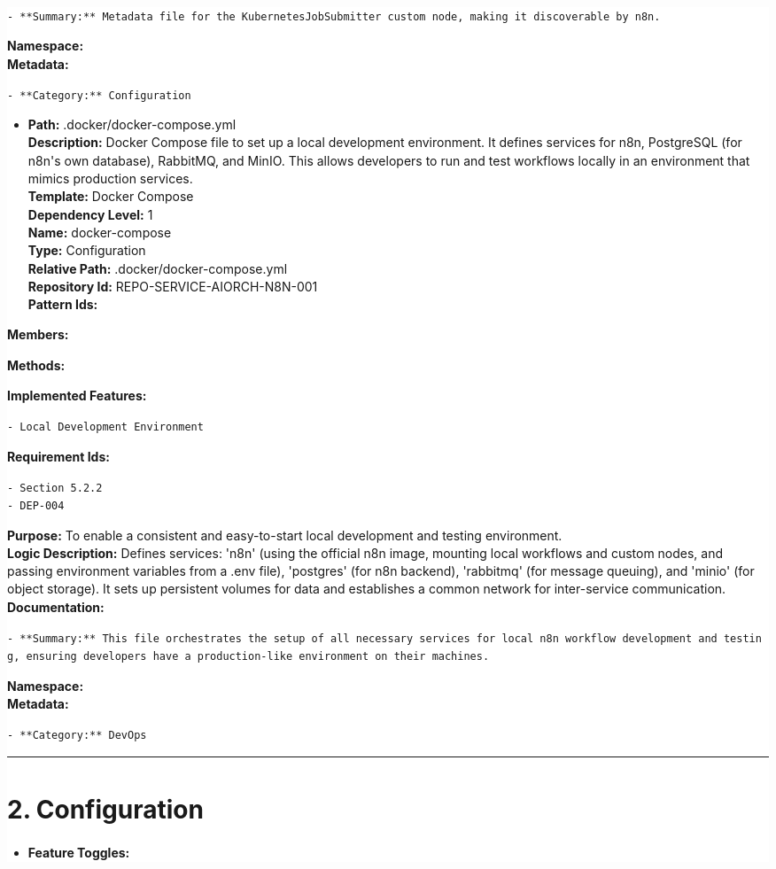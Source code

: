     - **Summary:** Metadata file for the KubernetesJobSubmitter custom node, making it discoverable by n8n.
    
**Namespace:**   
**Metadata:**
    
    - **Category:** Configuration
    
- **Path:** .docker/docker-compose.yml  
**Description:** Docker Compose file to set up a local development environment. It defines services for n8n, PostgreSQL (for n8n's own database), RabbitMQ, and MinIO. This allows developers to run and test workflows locally in an environment that mimics production services.  
**Template:** Docker Compose  
**Dependency Level:** 1  
**Name:** docker-compose  
**Type:** Configuration  
**Relative Path:** .docker/docker-compose.yml  
**Repository Id:** REPO-SERVICE-AIORCH-N8N-001  
**Pattern Ids:**
    
    
**Members:**
    
    
**Methods:**
    
    
**Implemented Features:**
    
    - Local Development Environment
    
**Requirement Ids:**
    
    - Section 5.2.2
    - DEP-004
    
**Purpose:** To enable a consistent and easy-to-start local development and testing environment.  
**Logic Description:** Defines services: 'n8n' (using the official n8n image, mounting local workflows and custom nodes, and passing environment variables from a .env file), 'postgres' (for n8n backend), 'rabbitmq' (for message queuing), and 'minio' (for object storage). It sets up persistent volumes for data and establishes a common network for inter-service communication.  
**Documentation:**
    
    - **Summary:** This file orchestrates the setup of all necessary services for local n8n workflow development and testing, ensuring developers have a production-like environment on their machines.
    
**Namespace:**   
**Metadata:**
    
    - **Category:** DevOps
    


---

# 2. Configuration

- **Feature Toggles:**
  
